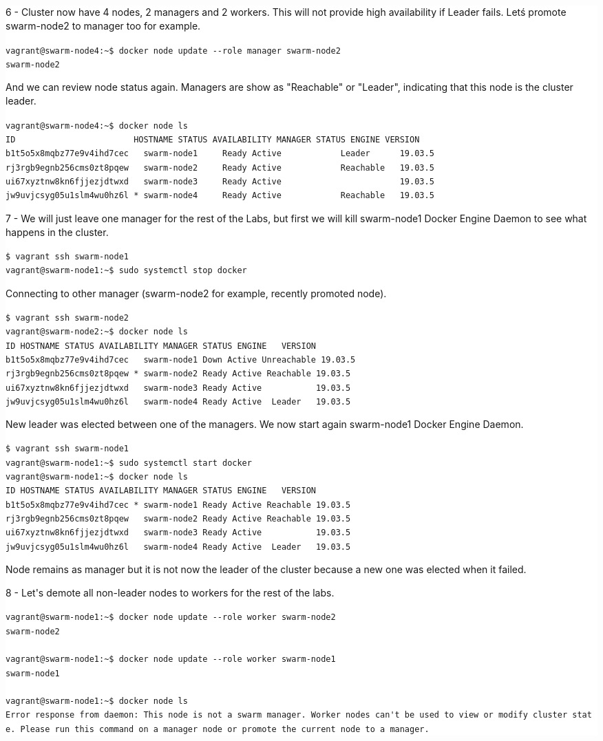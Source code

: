 6 - Cluster now have 4 nodes, 2 managers and 2 workers. This will not provide high availability if Leader fails. Letś promote swarm-node2 to manager too for example.
```
vagrant@swarm-node4:~$ docker node update --role manager swarm-node2
swarm-node2
```

And we can review node status again. Managers are show as "Reachable" or "Leader", indicating that this node is the cluster leader.
```
vagrant@swarm-node4:~$ docker node ls
ID                        HOSTNAME STATUS AVAILABILITY MANAGER STATUS ENGINE VERSION
b1t5o5x8mqbz77e9v4ihd7cec   swarm-node1     Ready Active            Leader      19.03.5
rj3rgb9egnb256cms0zt8pqew   swarm-node2     Ready Active            Reachable   19.03.5
ui67xyztnw8kn6fjjezjdtwxd   swarm-node3     Ready Active                        19.03.5
jw9uvjcsyg05u1slm4wu0hz6l * swarm-node4     Ready Active            Reachable   19.03.5
```

7 - We will just leave one manager for the rest of the Labs, but first we will kill swarm-node1 Docker Engine Daemon to see what happens in the cluster.
```
$ vagrant ssh swarm-node1
vagrant@swarm-node1:~$ sudo systemctl stop docker
```

Connecting to other manager (swarm-node2 for example, recently promoted node).
```
$ vagrant ssh swarm-node2
vagrant@swarm-node2:~$ docker node ls
ID HOSTNAME STATUS AVAILABILITY MANAGER STATUS ENGINE   VERSION
b1t5o5x8mqbz77e9v4ihd7cec   swarm-node1 Down Active Unreachable 19.03.5
rj3rgb9egnb256cms0zt8pqew * swarm-node2 Ready Active Reachable 19.03.5
ui67xyztnw8kn6fjjezjdtwxd   swarm-node3 Ready Active           19.03.5
jw9uvjcsyg05u1slm4wu0hz6l   swarm-node4 Ready Active  Leader   19.03.5
```

New leader was elected between one of the managers.
We now start again swarm-node1 Docker Engine Daemon.
```
$ vagrant ssh swarm-node1
vagrant@swarm-node1:~$ sudo systemctl start docker
vagrant@swarm-node1:~$ docker node ls
ID HOSTNAME STATUS AVAILABILITY MANAGER STATUS ENGINE   VERSION
b1t5o5x8mqbz77e9v4ihd7cec * swarm-node1 Ready Active Reachable 19.03.5
rj3rgb9egnb256cms0zt8pqew   swarm-node2 Ready Active Reachable 19.03.5
ui67xyztnw8kn6fjjezjdtwxd   swarm-node3 Ready Active           19.03.5
jw9uvjcsyg05u1slm4wu0hz6l   swarm-node4 Ready Active  Leader   19.03.5
```

Node remains as manager but it is not now the leader of the cluster because a new one was elected when it failed.

8 - Let's demote all non-leader nodes to workers for the rest of the labs.
```
vagrant@swarm-node1:~$ docker node update --role worker swarm-node2
swarm-node2

vagrant@swarm-node1:~$ docker node update --role worker swarm-node1
swarm-node1

vagrant@swarm-node1:~$ docker node ls
Error response from daemon: This node is not a swarm manager. Worker nodes can't be used to view or modify cluster state. Please run this command on a manager node or promote the current node to a manager.
```
